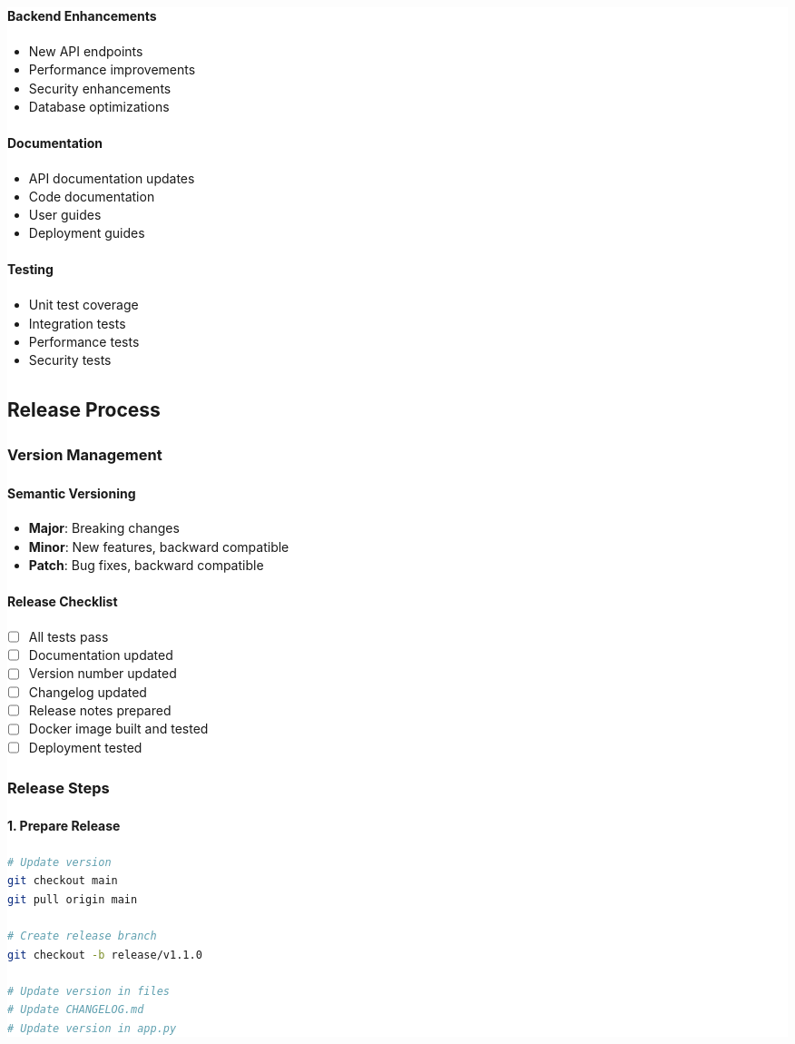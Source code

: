 #### Backend Enhancements
- New API endpoints
- Performance improvements
- Security enhancements
- Database optimizations

#### Documentation
- API documentation updates
- Code documentation
- User guides
- Deployment guides

#### Testing
- Unit test coverage
- Integration tests
- Performance tests
- Security tests

## Release Process

### Version Management

#### Semantic Versioning
- **Major**: Breaking changes
- **Minor**: New features, backward compatible
- **Patch**: Bug fixes, backward compatible

#### Release Checklist
- [ ] All tests pass
- [ ] Documentation updated
- [ ] Version number updated
- [ ] Changelog updated
- [ ] Release notes prepared
- [ ] Docker image built and tested
- [ ] Deployment tested

### Release Steps

#### 1. Prepare Release
```bash
# Update version
git checkout main
git pull origin main

# Create release branch
git checkout -b release/v1.1.0

# Update version in files
# Update CHANGELOG.md
# Update version in app.py
```
